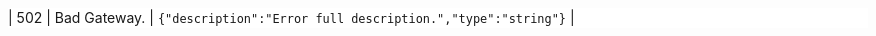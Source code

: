 | 502  |      Bad Gateway.      |                                                                                                                                                                                                                                                                                                                                                                                                                                                                                                                                                                                                                                                                                                                                                                                                                                                                                                                                                                                                                                                                                                                                                                                                                                                                                                                                                                                                                                                                                                                                                                                   `{"description":"Error full description.","type":"string"}`                                                                                                                                                                                                                                                                                                                                                                                                                                                                                                                                                                                                                                                                                                                                                                                                                                                                                                                                                                                                                                                                                                                                                                                                                                                                                                                                                                                                                                                                                                                                                                                    |